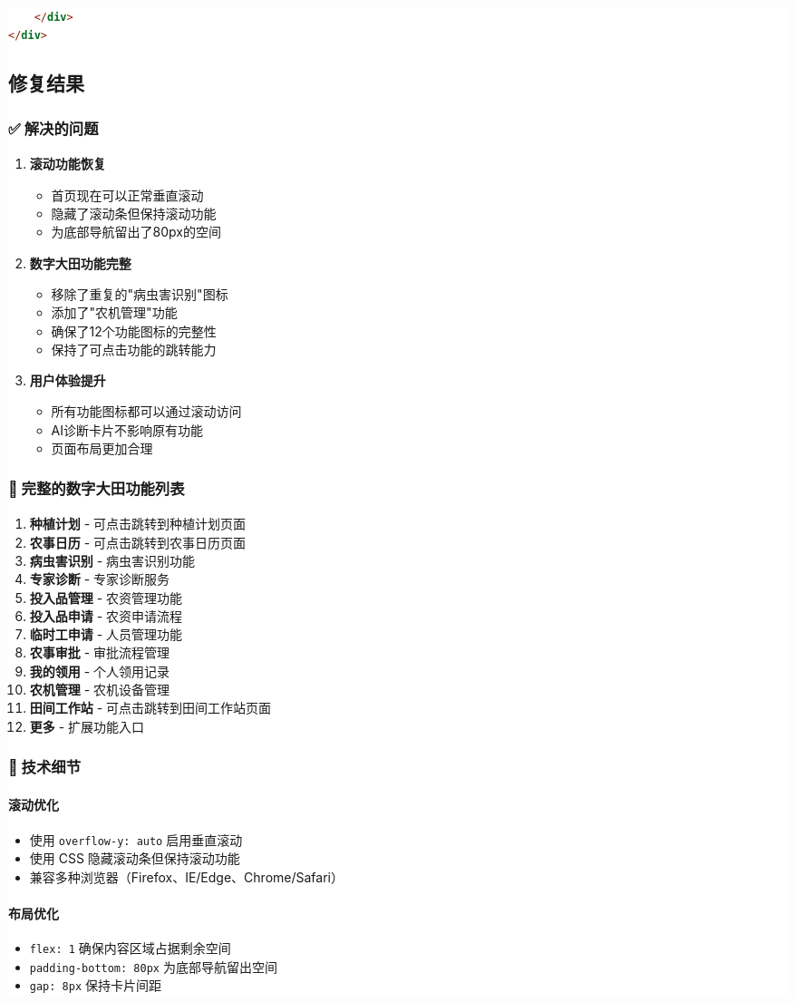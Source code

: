 ```html
    </div>
</div>
```

## 修复结果

### ✅ 解决的问题

1. **滚动功能恢复**
   - 首页现在可以正常垂直滚动
   - 隐藏了滚动条但保持滚动功能
   - 为底部导航留出了80px的空间

2. **数字大田功能完整**
   - 移除了重复的"病虫害识别"图标
   - 添加了"农机管理"功能
   - 确保了12个功能图标的完整性
   - 保持了可点击功能的跳转能力

3. **用户体验提升**
   - 所有功能图标都可以通过滚动访问
   - AI诊断卡片不影响原有功能
   - 页面布局更加合理

### 📱 完整的数字大田功能列表

1. **种植计划** - 可点击跳转到种植计划页面
2. **农事日历** - 可点击跳转到农事日历页面
3. **病虫害识别** - 病虫害识别功能
4. **专家诊断** - 专家诊断服务
5. **投入品管理** - 农资管理功能
6. **投入品申请** - 农资申请流程
7. **临时工申请** - 人员管理功能
8. **农事审批** - 审批流程管理
9. **我的领用** - 个人领用记录
10. **农机管理** - 农机设备管理
11. **田间工作站** - 可点击跳转到田间工作站页面
12. **更多** - 扩展功能入口

### 🎯 技术细节

#### 滚动优化
- 使用 `overflow-y: auto` 启用垂直滚动
- 使用 CSS 隐藏滚动条但保持滚动功能
- 兼容多种浏览器（Firefox、IE/Edge、Chrome/Safari）

#### 布局优化
- `flex: 1` 确保内容区域占据剩余空间
- `padding-bottom: 80px` 为底部导航留出空间
- `gap: 8px` 保持卡片间距
